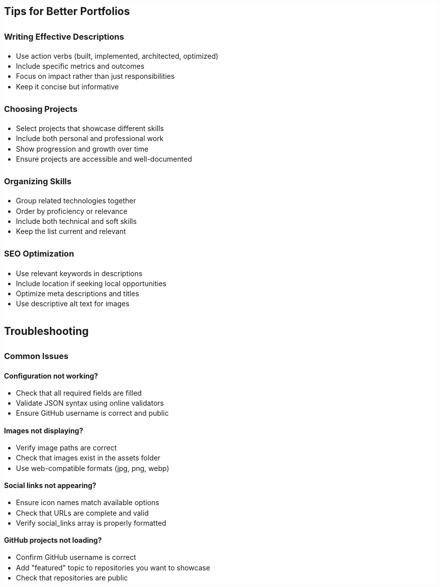 ## Tips for Better Portfolios

### Writing Effective Descriptions
- Use action verbs (built, implemented, architected, optimized)
- Include specific metrics and outcomes
- Focus on impact rather than just responsibilities
- Keep it concise but informative

### Choosing Projects
- Select projects that showcase different skills
- Include both personal and professional work
- Show progression and growth over time
- Ensure projects are accessible and well-documented

### Organizing Skills
- Group related technologies together
- Order by proficiency or relevance
- Include both technical and soft skills
- Keep the list current and relevant

### SEO Optimization
- Use relevant keywords in descriptions
- Include location if seeking local opportunities
- Optimize meta descriptions and titles
- Use descriptive alt text for images

## Troubleshooting

### Common Issues

**Configuration not working?**
- Check that all required fields are filled
- Validate JSON syntax using online validators
- Ensure GitHub username is correct and public

**Images not displaying?**
- Verify image paths are correct
- Check that images exist in the assets folder
- Use web-compatible formats (jpg, png, webp)

**Social links not appearing?**
- Ensure icon names match available options
- Check that URLs are complete and valid
- Verify social_links array is properly formatted

**GitHub projects not loading?**
- Confirm GitHub username is correct
- Add "featured" topic to repositories you want to showcase
- Check that repositories are public
